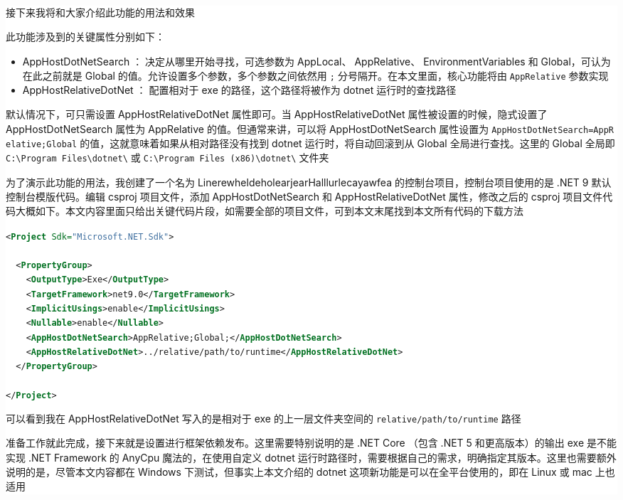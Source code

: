 接下来我将和大家介绍此功能的用法和效果

此功能涉及到的关键属性分别如下：

- AppHostDotNetSearch ： 决定从哪里开始寻找，可选参数为 AppLocal、 AppRelative、 EnvironmentVariables 和 Global，可认为在此之前就是 Global 的值。允许设置多个参数，多个参数之间依然用 `;` 分号隔开。在本文里面，核心功能将由 `AppRelative` 参数实现
- AppHostRelativeDotNet ： 配置相对于 exe 的路径，这个路径将被作为 dotnet 运行时的查找路径

默认情况下，可只需设置 AppHostRelativeDotNet 属性即可。当 AppHostRelativeDotNet 属性被设置的时候，隐式设置了 AppHostDotNetSearch 属性为 AppRelative 的值。但通常来讲，可以将 AppHostDotNetSearch 属性设置为 `AppHostDotNetSearch=AppRelative;Global` 的值，这就意味着如果从相对路径没有找到 dotnet 运行时，将自动回滚到从 Global 全局进行查找。这里的 Global 全局即 `C:\Program Files\dotnet\` 或 `C:\Program Files (x86)\dotnet\` 文件夹

为了演示此功能的用法，我创建了一个名为 LinerewheldeholearjearHalllurlecayawfea 的控制台项目，控制台项目使用的是 .NET 9 默认控制台模版代码。编辑 csproj 项目文件，添加 AppHostDotNetSearch 和 AppHostRelativeDotNet 属性，修改之后的 csproj 项目文件代码大概如下。本文内容里面只给出关键代码片段，如需要全部的项目文件，可到本文末尾找到本文所有代码的下载方法

```xml
<Project Sdk="Microsoft.NET.Sdk">

  <PropertyGroup>
    <OutputType>Exe</OutputType>
    <TargetFramework>net9.0</TargetFramework>
    <ImplicitUsings>enable</ImplicitUsings>
    <Nullable>enable</Nullable>
    <AppHostDotNetSearch>AppRelative;Global;</AppHostDotNetSearch>
    <AppHostRelativeDotNet>../relative/path/to/runtime</AppHostRelativeDotNet>
  </PropertyGroup>

</Project>
```

可以看到我在 AppHostRelativeDotNet 写入的是相对于 exe 的上一层文件夹空间的 `relative/path/to/runtime` 路径

准备工作就此完成，接下来就是设置进行框架依赖发布。这里需要特别说明的是 .NET Core （包含 .NET 5 和更高版本）的输出 exe 是不能实现 .NET Framework 的 AnyCpu 魔法的，在使用自定义 dotnet 运行时路径时，需要根据自己的需求，明确指定其版本。这里也需要额外说明的是，尽管本文内容都在 Windows 下测试，但事实上本文介绍的 dotnet 这项新功能是可以在全平台使用的，即在 Linux 或 mac 上也适用

